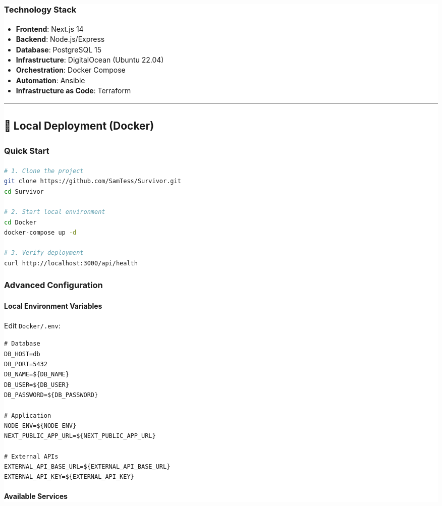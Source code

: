 ### Technology Stack
- **Frontend**: Next.js 14
- **Backend**: Node.js/Express
- **Database**: PostgreSQL 15
- **Infrastructure**: DigitalOcean (Ubuntu 22.04)
- **Orchestration**: Docker Compose
- **Automation**: Ansible
- **Infrastructure as Code**: Terraform

---

## 🐳 Local Deployment (Docker)

### Quick Start

```bash
# 1. Clone the project
git clone https://github.com/SamTess/Survivor.git
cd Survivor

# 2. Start local environment
cd Docker
docker-compose up -d

# 3. Verify deployment
curl http://localhost:3000/api/health
```

### Advanced Configuration

#### Local Environment Variables

Edit `Docker/.env`:
```env
# Database
DB_HOST=db
DB_PORT=5432
DB_NAME=${DB_NAME}
DB_USER=${DB_USER}
DB_PASSWORD=${DB_PASSWORD}

# Application
NODE_ENV=${NODE_ENV}
NEXT_PUBLIC_APP_URL=${NEXT_PUBLIC_APP_URL}

# External APIs
EXTERNAL_API_BASE_URL=${EXTERNAL_API_BASE_URL}
EXTERNAL_API_KEY=${EXTERNAL_API_KEY}
```

#### Available Services
